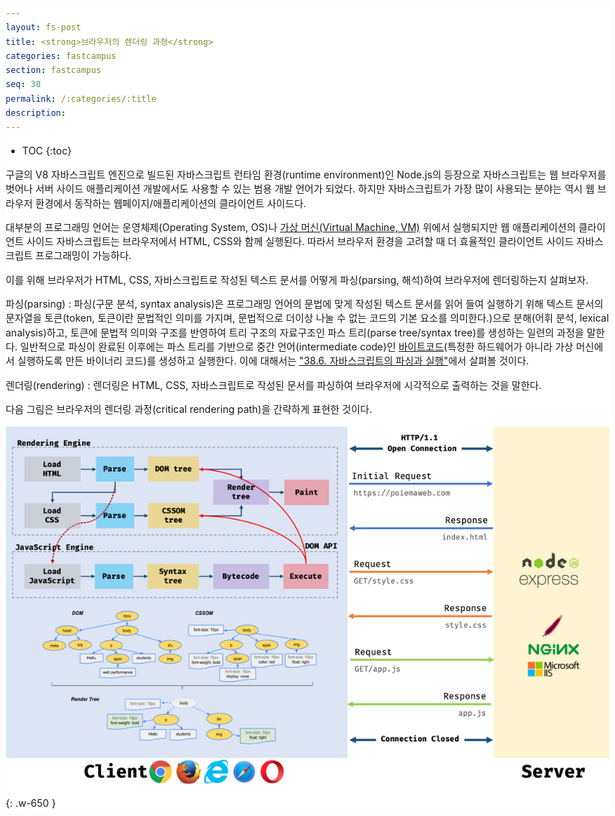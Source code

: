 ```yaml
---
layout: fs-post
title: <strong>브라우저의 렌더링 과정</strong>
categories: fastcampus
section: fastcampus
seq: 38
permalink: /:categories/:title
description:
---
```


* TOC
{:toc}

구글의 V8 자바스크립트 엔진으로 빌드된 자바스크립트 런타임 환경(runtime environment)인 Node.js의 등장으로 자바스크립트는 웹 브라우저를 벗어나 서버 사이드 애플리케이션 개발에서도 사용할 수 있는 범용 개발 언어가 되었다. 하지만 자바스크립트가 가장 많이 사용되는 분야는 역시 웹 브라우저 환경에서 동작하는 웹페이지/애플리케이션의 클라이언트 사이드다.

대부분의 프로그래밍 언어는 운영체제(Operating System, OS)나 [가상 머신(Virtual Machine, VM)](https://ko.wikipedia.org/wiki/가상_머신) 위에서 실행되지만 웹 애플리케이션의 클라이언트 사이드 자바스크립트는 브라우저에서 HTML, CSS와 함께 실행된다. 따라서 브라우저 환경을 고려할 때 더 효율적인 클라이언트 사이드 자바스크립트 프로그래밍이 가능하다.

이를 위해 브라우저가 HTML, CSS, 자바스크립트로 작성된 텍스트 문서를 어떻게 파싱(parsing, 해석)하여 브라우저에 렌더링하는지 살펴보자.

파싱(parsing)
: 파싱(구문 분석, syntax analysis)은 프로그래밍 언어의 문법에 맞게 작성된 텍스트 문서를 읽어 들여 실행하기 위해 텍스트 문서의 문자열을 토큰(token, 토큰이란 문법적인 의미를 가지며, 문법적으로 더이상 나눌 수 없는 코드의 기본 요소를 의미한다.)으로 분해(어휘 분석, lexical analysis)하고, 토큰에 문법적 의미와 구조를 반영하여 트리 구조의 자료구조인 파스 트리(parse tree/syntax tree)를 생성하는 일련의 과정을 말한다. 일반적으로 파싱이 완료된 이후에는 파스 트리를 기반으로 중간 언어(intermediate code)인 [바이트코드](https://ko.wikipedia.org/wiki/바이트코드)(특정한 하드웨어가 아니라 가상 머신에서 실행하도록 만든 바이너리 코드)를 생성하고 실행한다. 이에 대해서는 ["38.6. 자바스크립트의 파싱과 실행"](/fastcampus/browser-rendering#6-자바스크립트-파싱과-실행)에서 살펴볼 것이다.

렌더링(rendering)
: 렌더링은 HTML, CSS, 자바스크립트로 작성된 문서를 파싱하여 브라우저에 시각적으로 출력하는 것을 말한다.

다음 그림은 브라우저의 렌더링 과정(critical rendering path)을 간략하게 표현한 것이다.

![](/assets/fs-images/38-1.png)
{: .w-650 }
